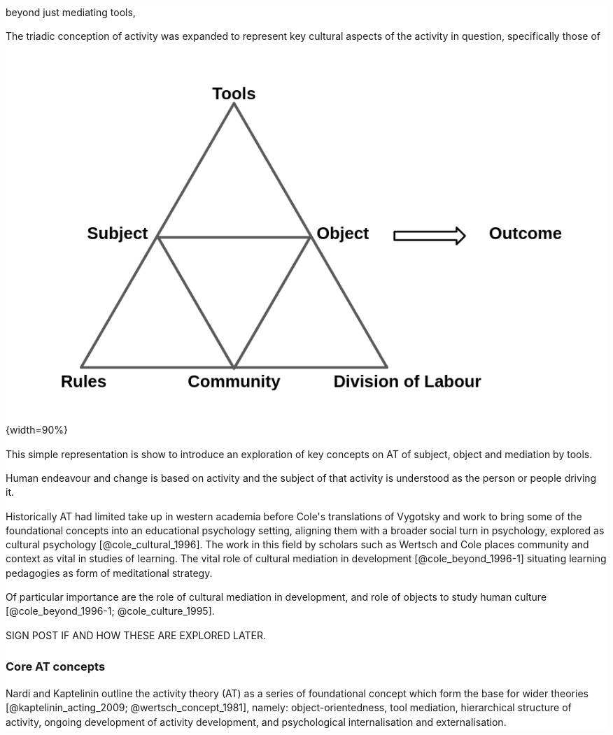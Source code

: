 beyond just mediating tools,

The triadic conception of activity was expanded to represent key cultural aspects of the activity in question, specifically those of

![](./Pictures/At_dia_5_basic_v1.png){width=90%}

This simple representation is show to introduce an exploration of key concepts on AT of subject, object and mediation by tools.

Human endeavour and change is based on activity and the subject of that activity is understood as the person or people driving it.

Historically AT had limited take up in western academia before Cole's translations of Vygotsky and work to bring some of the foundational concepts into an educational psychology setting, aligning them with a broader social turn in psychology, explored as cultural psychology [@cole_cultural_1996]. The work in this field by scholars such as Wertsch and Cole places community and context as vital in studies of learning. The vital role of cultural mediation in development [@cole_beyond_1996-1] situating learning pedagogies as form of meditational strategy.

 Of particular importance are the role of cultural mediation in development, and role of objects to study human culture [@cole_beyond_1996-1; @cole_culture_1995].

SIGN POST IF AND HOW THESE ARE EXPLORED LATER.

### Core AT concepts

Nardi and Kaptelinin outline the activity theory (AT) as a series of foundational concept which form the base for wider theories [@kaptelinin_acting_2009; @wertsch_concept_1981], namely: object-orientedness, tool mediation, hierarchical structure of activity, ongoing development of activity  development, and psychological internalisation and externalisation.
